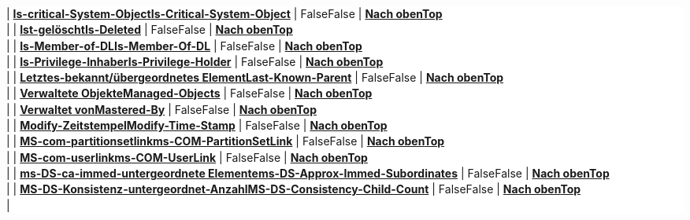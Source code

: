 | [<span data-ttu-id="efc80-504">**Is-critical-System-Object**</span><span class="sxs-lookup"><span data-stu-id="efc80-504">**Is-Critical-System-Object**</span></span>](a-iscriticalsystemobject.md)               | <span data-ttu-id="efc80-505">False</span><span class="sxs-lookup"><span data-stu-id="efc80-505">False</span></span>     | [<span data-ttu-id="efc80-506">**Nach oben**</span><span class="sxs-lookup"><span data-stu-id="efc80-506">**Top**</span></span>](c-top.md)<br/> |
| [<span data-ttu-id="efc80-507">**Ist-gelöscht**</span><span class="sxs-lookup"><span data-stu-id="efc80-507">**Is-Deleted**</span></span>](a-isdeleted.md)                                           | <span data-ttu-id="efc80-508">False</span><span class="sxs-lookup"><span data-stu-id="efc80-508">False</span></span>     | [<span data-ttu-id="efc80-509">**Nach oben**</span><span class="sxs-lookup"><span data-stu-id="efc80-509">**Top**</span></span>](c-top.md)<br/> |
| [<span data-ttu-id="efc80-510">**Is-Member-of-DL**</span><span class="sxs-lookup"><span data-stu-id="efc80-510">**Is-Member-Of-DL**</span></span>](a-memberof.md)                                       | <span data-ttu-id="efc80-511">False</span><span class="sxs-lookup"><span data-stu-id="efc80-511">False</span></span>     | [<span data-ttu-id="efc80-512">**Nach oben**</span><span class="sxs-lookup"><span data-stu-id="efc80-512">**Top**</span></span>](c-top.md)<br/> |
| [<span data-ttu-id="efc80-513">**Is-Privilege-Inhaber**</span><span class="sxs-lookup"><span data-stu-id="efc80-513">**Is-Privilege-Holder**</span></span>](a-isprivilegeholder.md)                          | <span data-ttu-id="efc80-514">False</span><span class="sxs-lookup"><span data-stu-id="efc80-514">False</span></span>     | [<span data-ttu-id="efc80-515">**Nach oben**</span><span class="sxs-lookup"><span data-stu-id="efc80-515">**Top**</span></span>](c-top.md)<br/> |
| [<span data-ttu-id="efc80-516">**Letztes-bekannt/übergeordnetes Element**</span><span class="sxs-lookup"><span data-stu-id="efc80-516">**Last-Known-Parent**</span></span>](a-lastknownparent.md)                              | <span data-ttu-id="efc80-517">False</span><span class="sxs-lookup"><span data-stu-id="efc80-517">False</span></span>     | [<span data-ttu-id="efc80-518">**Nach oben**</span><span class="sxs-lookup"><span data-stu-id="efc80-518">**Top**</span></span>](c-top.md)<br/> |
| [<span data-ttu-id="efc80-519">**Verwaltete Objekte**</span><span class="sxs-lookup"><span data-stu-id="efc80-519">**Managed-Objects**</span></span>](a-managedobjects.md)                                 | <span data-ttu-id="efc80-520">False</span><span class="sxs-lookup"><span data-stu-id="efc80-520">False</span></span>     | [<span data-ttu-id="efc80-521">**Nach oben**</span><span class="sxs-lookup"><span data-stu-id="efc80-521">**Top**</span></span>](c-top.md)<br/> |
| [<span data-ttu-id="efc80-522">**Verwaltet von**</span><span class="sxs-lookup"><span data-stu-id="efc80-522">**Mastered-By**</span></span>](a-masteredby.md)                                         | <span data-ttu-id="efc80-523">False</span><span class="sxs-lookup"><span data-stu-id="efc80-523">False</span></span>     | [<span data-ttu-id="efc80-524">**Nach oben**</span><span class="sxs-lookup"><span data-stu-id="efc80-524">**Top**</span></span>](c-top.md)<br/> |
| [<span data-ttu-id="efc80-525">**Modify-Zeitstempel**</span><span class="sxs-lookup"><span data-stu-id="efc80-525">**Modify-Time-Stamp**</span></span>](a-modifytimestamp.md)                              | <span data-ttu-id="efc80-526">False</span><span class="sxs-lookup"><span data-stu-id="efc80-526">False</span></span>     | [<span data-ttu-id="efc80-527">**Nach oben**</span><span class="sxs-lookup"><span data-stu-id="efc80-527">**Top**</span></span>](c-top.md)<br/> |
| [<span data-ttu-id="efc80-528">**MS-com-partitionsetlink**</span><span class="sxs-lookup"><span data-stu-id="efc80-528">**ms-COM-PartitionSetLink**</span></span>](a-mscom-partitionsetlink.md)                 | <span data-ttu-id="efc80-529">False</span><span class="sxs-lookup"><span data-stu-id="efc80-529">False</span></span>     | [<span data-ttu-id="efc80-530">**Nach oben**</span><span class="sxs-lookup"><span data-stu-id="efc80-530">**Top**</span></span>](c-top.md)<br/> |
| [<span data-ttu-id="efc80-531">**MS-com-userlink**</span><span class="sxs-lookup"><span data-stu-id="efc80-531">**ms-COM-UserLink**</span></span>](a-mscom-userlink.md)                                 | <span data-ttu-id="efc80-532">False</span><span class="sxs-lookup"><span data-stu-id="efc80-532">False</span></span>     | [<span data-ttu-id="efc80-533">**Nach oben**</span><span class="sxs-lookup"><span data-stu-id="efc80-533">**Top**</span></span>](c-top.md)<br/> |
| [<span data-ttu-id="efc80-534">**ms-DS-ca-immed-untergeordnete Elemente**</span><span class="sxs-lookup"><span data-stu-id="efc80-534">**ms-DS-Approx-Immed-Subordinates**</span></span>](a-msds-approx-immed-subordinates.md) | <span data-ttu-id="efc80-535">False</span><span class="sxs-lookup"><span data-stu-id="efc80-535">False</span></span>     | [<span data-ttu-id="efc80-536">**Nach oben**</span><span class="sxs-lookup"><span data-stu-id="efc80-536">**Top**</span></span>](c-top.md)<br/> |
| [<span data-ttu-id="efc80-537">**MS-DS-Konsistenz-untergeordnet-Anzahl**</span><span class="sxs-lookup"><span data-stu-id="efc80-537">**MS-DS-Consistency-Child-Count**</span></span>](a-ms-ds-consistencychildcount.md)      | <span data-ttu-id="efc80-538">False</span><span class="sxs-lookup"><span data-stu-id="efc80-538">False</span></span>     | [<span data-ttu-id="efc80-539">**Nach oben**</span><span class="sxs-lookup"><span data-stu-id="efc80-539">**Top**</span></span>](c-top.md)<br/> |